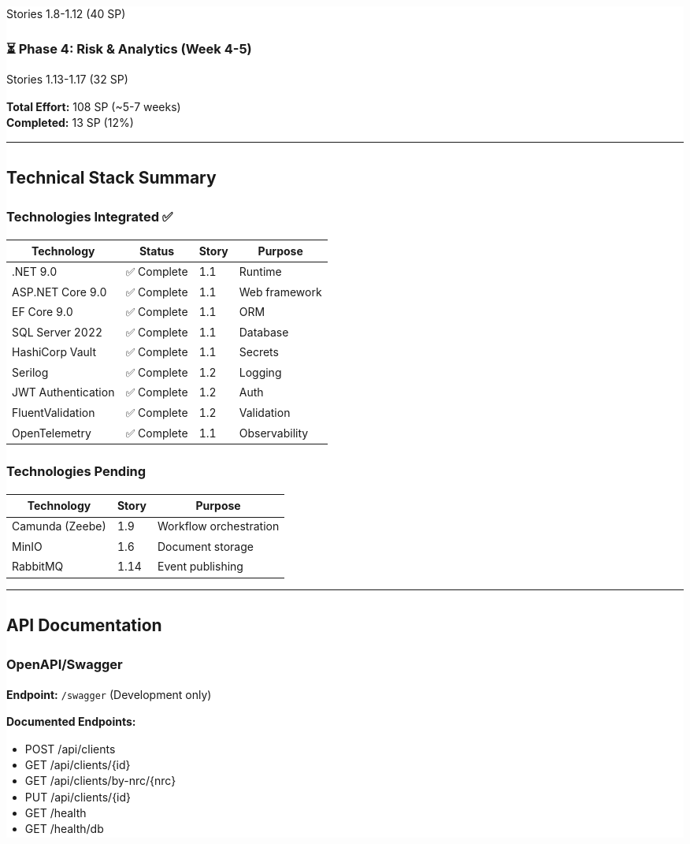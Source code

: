 Stories 1.8-1.12 (40 SP)

### ⏳ Phase 4: Risk & Analytics (Week 4-5)

Stories 1.13-1.17 (32 SP)

**Total Effort:** 108 SP (~5-7 weeks)  
**Completed:** 13 SP (12%)

---

## Technical Stack Summary

### Technologies Integrated ✅

| Technology | Status | Story | Purpose |
|------------|--------|-------|---------|
| .NET 9.0 | ✅ Complete | 1.1 | Runtime |
| ASP.NET Core 9.0 | ✅ Complete | 1.1 | Web framework |
| EF Core 9.0 | ✅ Complete | 1.1 | ORM |
| SQL Server 2022 | ✅ Complete | 1.1 | Database |
| HashiCorp Vault | ✅ Complete | 1.1 | Secrets |
| Serilog | ✅ Complete | 1.2 | Logging |
| JWT Authentication | ✅ Complete | 1.2 | Auth |
| FluentValidation | ✅ Complete | 1.2 | Validation |
| OpenTelemetry | ✅ Complete | 1.1 | Observability |

### Technologies Pending

| Technology | Story | Purpose |
|------------|-------|---------|
| Camunda (Zeebe) | 1.9 | Workflow orchestration |
| MinIO | 1.6 | Document storage |
| RabbitMQ | 1.14 | Event publishing |

---

## API Documentation

### OpenAPI/Swagger

**Endpoint:** `/swagger` (Development only)

**Documented Endpoints:**
- POST /api/clients
- GET /api/clients/{id}
- GET /api/clients/by-nrc/{nrc}
- PUT /api/clients/{id}
- GET /health
- GET /health/db
